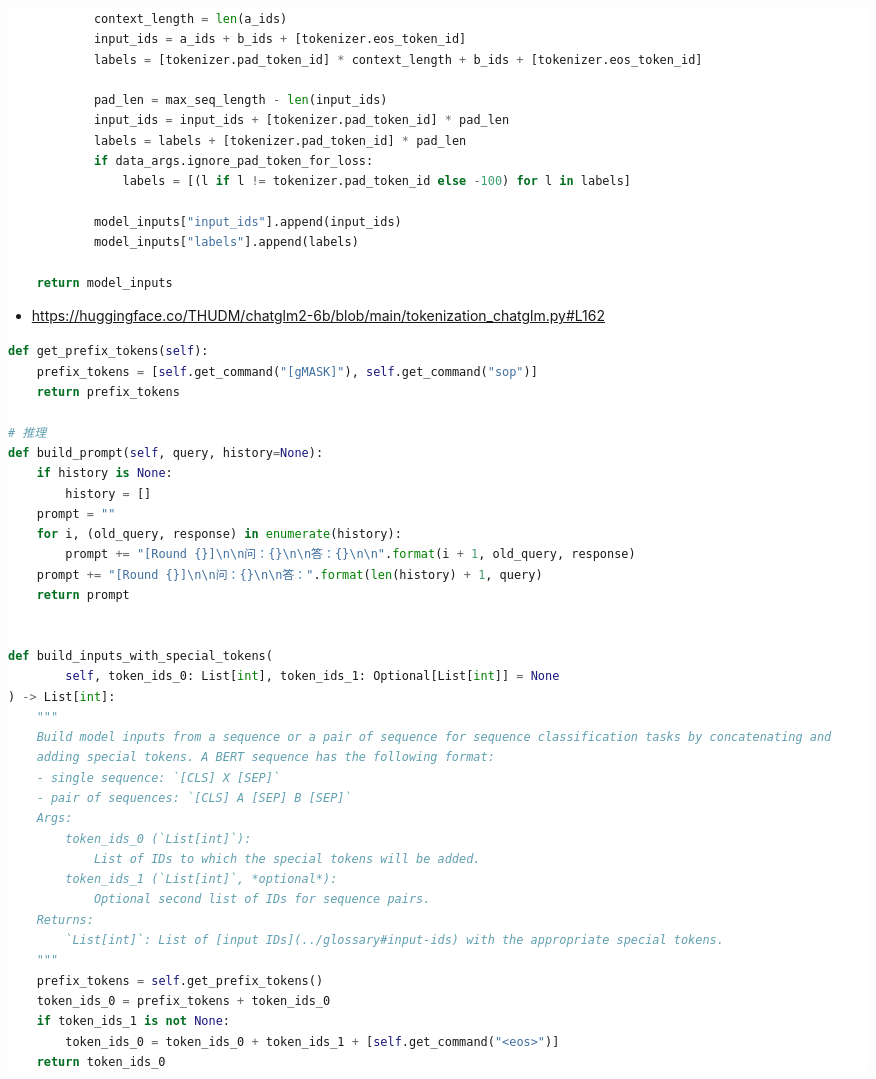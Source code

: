 ```python
            context_length = len(a_ids)
            input_ids = a_ids + b_ids + [tokenizer.eos_token_id]
            labels = [tokenizer.pad_token_id] * context_length + b_ids + [tokenizer.eos_token_id]
            
            pad_len = max_seq_length - len(input_ids)
            input_ids = input_ids + [tokenizer.pad_token_id] * pad_len
            labels = labels + [tokenizer.pad_token_id] * pad_len
            if data_args.ignore_pad_token_for_loss:
                labels = [(l if l != tokenizer.pad_token_id else -100) for l in labels]

            model_inputs["input_ids"].append(input_ids)
            model_inputs["labels"].append(labels)

    return model_inputs
```


- https://huggingface.co/THUDM/chatglm2-6b/blob/main/tokenization_chatglm.py#L162


```python
def get_prefix_tokens(self):
    prefix_tokens = [self.get_command("[gMASK]"), self.get_command("sop")]
    return prefix_tokens

# 推理
def build_prompt(self, query, history=None):
    if history is None:
        history = []
    prompt = ""
    for i, (old_query, response) in enumerate(history):
        prompt += "[Round {}]\n\n问：{}\n\n答：{}\n\n".format(i + 1, old_query, response)
    prompt += "[Round {}]\n\n问：{}\n\n答：".format(len(history) + 1, query)
    return prompt


def build_inputs_with_special_tokens(
        self, token_ids_0: List[int], token_ids_1: Optional[List[int]] = None
) -> List[int]:
    """
    Build model inputs from a sequence or a pair of sequence for sequence classification tasks by concatenating and
    adding special tokens. A BERT sequence has the following format:
    - single sequence: `[CLS] X [SEP]`
    - pair of sequences: `[CLS] A [SEP] B [SEP]`
    Args:
        token_ids_0 (`List[int]`):
            List of IDs to which the special tokens will be added.
        token_ids_1 (`List[int]`, *optional*):
            Optional second list of IDs for sequence pairs.
    Returns:
        `List[int]`: List of [input IDs](../glossary#input-ids) with the appropriate special tokens.
    """
    prefix_tokens = self.get_prefix_tokens()
    token_ids_0 = prefix_tokens + token_ids_0
    if token_ids_1 is not None:
        token_ids_0 = token_ids_0 + token_ids_1 + [self.get_command("<eos>")]
    return token_ids_0

```

